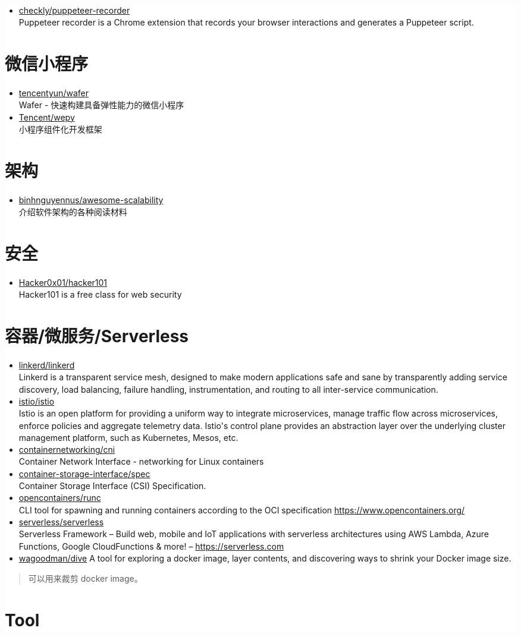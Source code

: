 * [checkly/puppeteer-recorder](https://github.com/checkly/puppeteer-recorder)  
Puppeteer recorder is a Chrome extension that records your browser interactions and generates a Puppeteer script.

# 微信小程序

* [tencentyun/wafer](https://github.com/tencentyun/wafer)  
Wafer - 快速构建具备弹性能力的微信小程序
* [Tencent/wepy](https://github.com/Tencent/wepy)  
小程序组件化开发框架

# 架构

* [binhnguyennus/awesome-scalability](https://github.com/binhnguyennus/awesome-scalability)  
介绍软件架构的各种阅读材料

# 安全

* [Hacker0x01/hacker101](https://github.com/Hacker0x01/hacker101)  
Hacker101 is a free class for web security

# 容器/微服务/Serverless

* [linkerd/linkerd](https://github.com/linkerd/linkerd)  
Linkerd is a transparent service mesh, designed to make modern applications safe and sane by transparently adding service discovery, load balancing, failure handling, instrumentation, and routing to all inter-service communication.
* [istio/istio](https://github.com/istio/istio#introduction)  
Istio is an open platform for providing a uniform way to integrate microservices, manage traffic flow across microservices, enforce policies and aggregate telemetry data. Istio's control plane provides an abstraction layer over the underlying cluster management platform, such as Kubernetes, Mesos, etc.
* [containernetworking/cni](https://github.com/containernetworking/cni)  
Container Network Interface - networking for Linux containers
* [container-storage-interface/spec](https://github.com/container-storage-interface/spec)  
Container Storage Interface (CSI) Specification.
* [opencontainers/runc](https://github.com/opencontainers/runc)  
CLI tool for spawning and running containers according to the OCI specification https://www.opencontainers.org/
* [serverless/serverless](https://github.com/serverless/serverless)  
Serverless Framework – Build web, mobile and IoT applications with serverless architectures using AWS Lambda, Azure Functions, Google CloudFunctions & more! – https://serverless.com
* [wagoodman/dive](https://github.com/wagoodman/dive)
A tool for exploring a docker image, layer contents, and discovering ways to shrink your Docker image size.
> 可以用来裁剪 docker image。

# Tool
